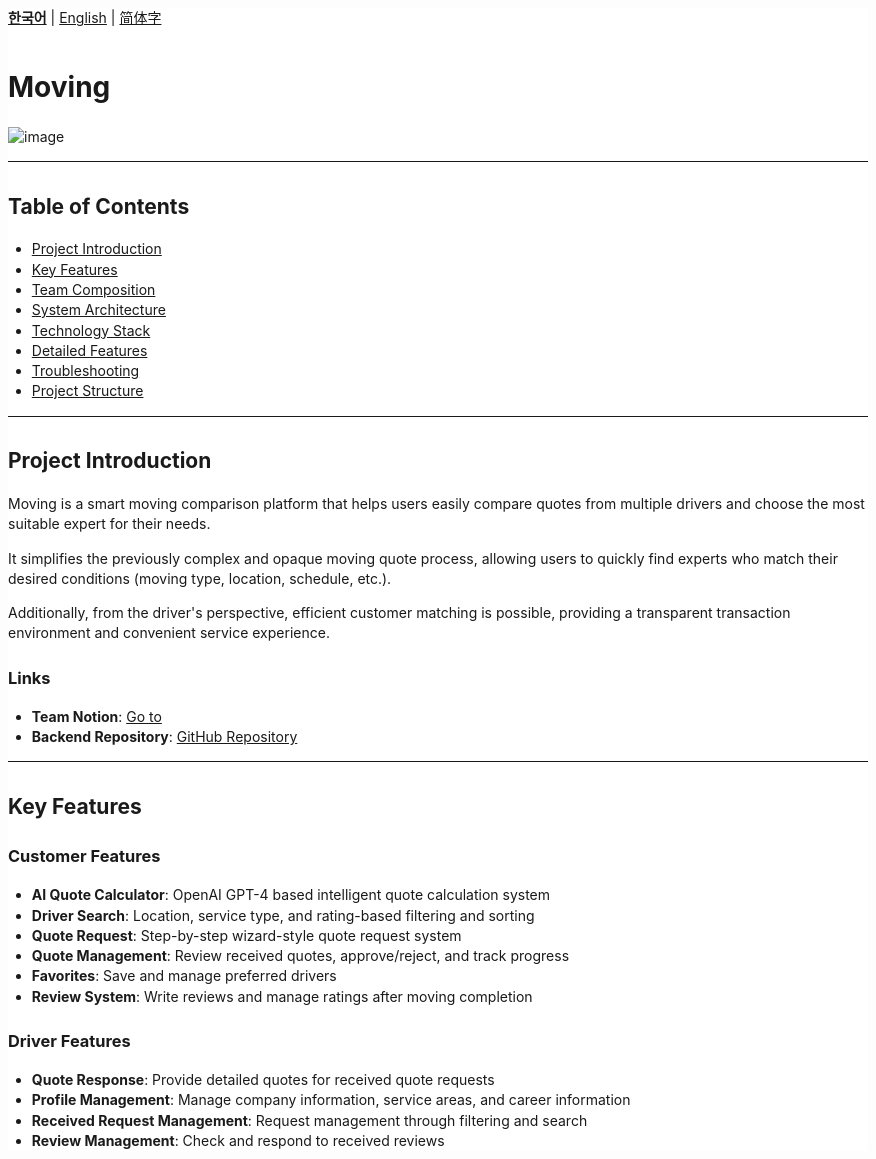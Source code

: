 [**한국어**](/README.md) | [English](/docs/en/README.md) | [简体字](/docs/zh/README.md)

# Moving

<img width="3212" height="2023" alt="image" src="https://github.com/user-attachments/assets/a3260d6e-ac5c-4918-a846-bb25362c4798" />

---

## Table of Contents

- [Project Introduction](#project-introduction)
- [Key Features](#key-features)
- [Team Composition](#team-composition)
- [System Architecture](#system-architecture)
- [Technology Stack](#technology-stack)
- [Detailed Features](#detailed-features)
- [Troubleshooting](#troubleshooting)
- [Project Structure](#project-structure)

---

## Project Introduction

Moving is a smart moving comparison platform that helps users easily compare quotes from multiple drivers and choose the most suitable expert for their needs.

It simplifies the previously complex and opaque moving quote process, allowing users to quickly find experts who match their desired conditions (moving type, location, schedule, etc.).

Additionally, from the driver's perspective, efficient customer matching is possible, providing a transparent transaction environment and convenient service experience.

### Links
- **Team Notion**: [Go to](https://www.notion.so/4Team-Moving-Ops-Board-2153fde0e1948005ad04c1585430e77f)
- **Backend Repository**: [GitHub Repository](https://github.com/az0319h/6th-Moving-4Team-BE)

---

## Key Features

### Customer Features
- **AI Quote Calculator**: OpenAI GPT-4 based intelligent quote calculation system
- **Driver Search**: Location, service type, and rating-based filtering and sorting
- **Quote Request**: Step-by-step wizard-style quote request system
- **Quote Management**: Review received quotes, approve/reject, and track progress
- **Favorites**: Save and manage preferred drivers
- **Review System**: Write reviews and manage ratings after moving completion

### Driver Features
- **Quote Response**: Provide detailed quotes for received quote requests
- **Profile Management**: Manage company information, service areas, and career information
- **Received Request Management**: Request management through filtering and search
- **Review Management**: Check and respond to received reviews
